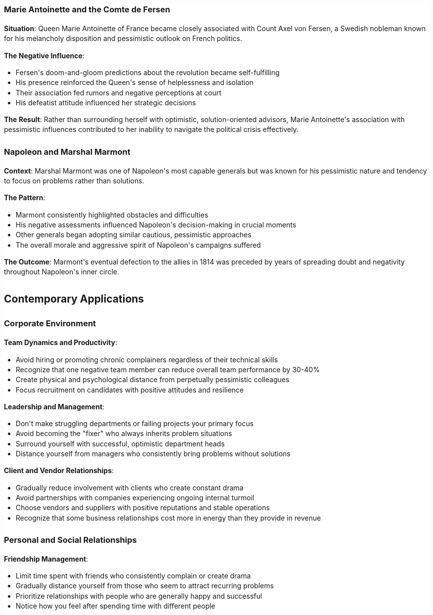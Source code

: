 ### Marie Antoinette and the Comte de Fersen
**Situation**: Queen Marie Antoinette of France became closely associated with Count Axel von Fersen, a Swedish nobleman known for his melancholy disposition and pessimistic outlook on French politics.

**The Negative Influence**:
- Fersen's doom-and-gloom predictions about the revolution became self-fulfilling
- His presence reinforced the Queen's sense of helplessness and isolation
- Their association fed rumors and negative perceptions at court
- His defeatist attitude influenced her strategic decisions

**The Result**: Rather than surrounding herself with optimistic, solution-oriented advisors, Marie Antoinette's association with pessimistic influences contributed to her inability to navigate the political crisis effectively.

### Napoleon and Marshal Marmont
**Context**: Marshal Marmont was one of Napoleon's most capable generals but was known for his pessimistic nature and tendency to focus on problems rather than solutions.

**The Pattern**:
- Marmont consistently highlighted obstacles and difficulties
- His negative assessments influenced Napoleon's decision-making in crucial moments
- Other generals began adopting similar cautious, pessimistic approaches
- The overall morale and aggressive spirit of Napoleon's campaigns suffered

**The Outcome**: Marmont's eventual defection to the allies in 1814 was preceded by years of spreading doubt and negativity throughout Napoleon's inner circle.

## Contemporary Applications

### Corporate Environment

**Team Dynamics and Productivity**:
- Avoid hiring or promoting chronic complainers regardless of their technical skills
- Recognize that one negative team member can reduce overall team performance by 30-40%
- Create physical and psychological distance from perpetually pessimistic colleagues
- Focus recruitment on candidates with positive attitudes and resilience

**Leadership and Management**:
- Don't make struggling departments or failing projects your primary focus
- Avoid becoming the "fixer" who always inherits problem situations
- Surround yourself with successful, optimistic department heads
- Distance yourself from managers who consistently bring problems without solutions

**Client and Vendor Relationships**:
- Gradually reduce involvement with clients who create constant drama
- Avoid partnerships with companies experiencing ongoing internal turmoil
- Choose vendors and suppliers with positive reputations and stable operations
- Recognize that some business relationships cost more in energy than they provide in revenue

### Personal and Social Relationships

**Friendship Management**:
- Limit time spent with friends who consistently complain or create drama
- Gradually distance yourself from those who seem to attract recurring problems
- Prioritize relationships with people who are generally happy and successful
- Notice how you feel after spending time with different people
